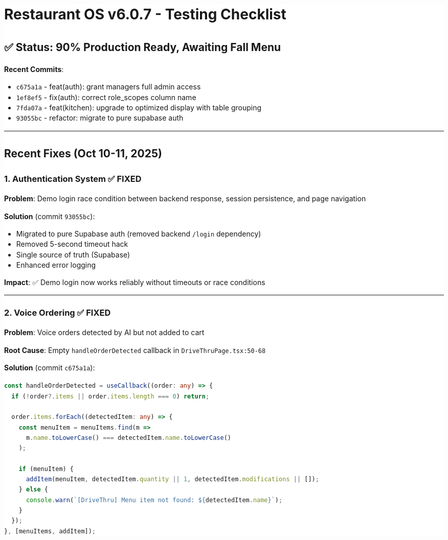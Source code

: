 # Restaurant OS v6.0.7 - Testing Checklist

## ✅ Status: 90% Production Ready, Awaiting Fall Menu

**Recent Commits**:
- `c675a1a` - feat(auth): grant managers full admin access
- `1ef8ef5` - fix(auth): correct role_scopes column name
- `7fda07a` - feat(kitchen): upgrade to optimized display with table grouping
- `93055bc` - refactor: migrate to pure supabase auth

---

## Recent Fixes (Oct 10-11, 2025)

### 1. Authentication System ✅ FIXED
**Problem**: Demo login race condition between backend response, session persistence, and page navigation

**Solution** (commit `93055bc`):
- Migrated to pure Supabase auth (removed backend `/login` dependency)
- Removed 5-second timeout hack
- Single source of truth (Supabase)
- Enhanced error logging

**Impact**: ✅ Demo login now works reliably without timeouts or race conditions

---

### 2. Voice Ordering ✅ FIXED
**Problem**: Voice orders detected by AI but not added to cart

**Root Cause**: Empty `handleOrderDetected` callback in `DriveThruPage.tsx:50-68`

**Solution** (commit `c675a1a`):
```typescript
const handleOrderDetected = useCallback((order: any) => {
  if (!order?.items || order.items.length === 0) return;

  order.items.forEach((detectedItem: any) => {
    const menuItem = menuItems.find(m =>
      m.name.toLowerCase() === detectedItem.name.toLowerCase()
    );

    if (menuItem) {
      addItem(menuItem, detectedItem.quantity || 1, detectedItem.modifications || []);
    } else {
      console.warn(`[DriveThru] Menu item not found: ${detectedItem.name}`);
    }
  });
}, [menuItems, addItem]);
```
